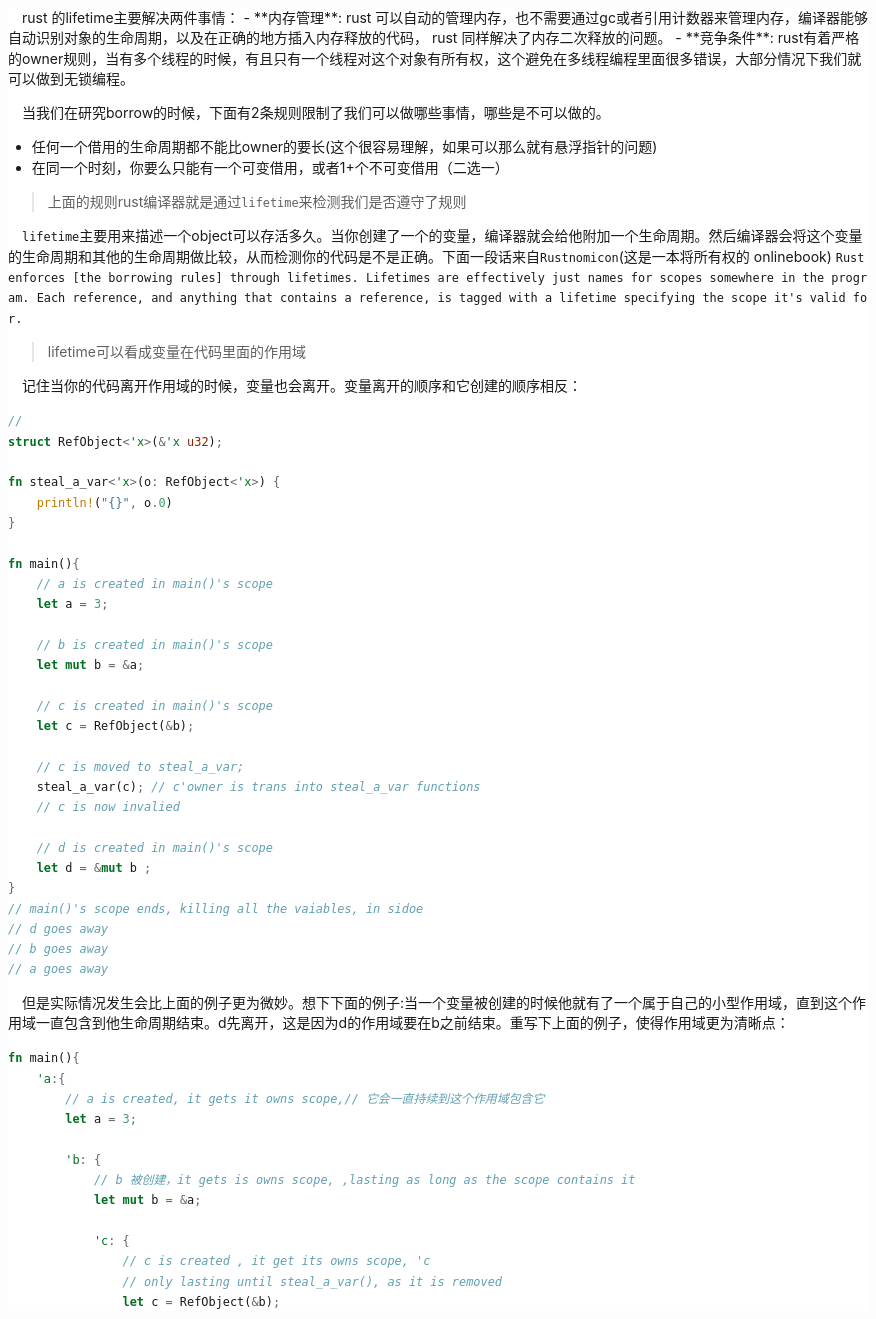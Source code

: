 <link https://eta.st/2016/04/16/lyar-lifetimes.html>
&emsp;rust 的lifetime主要解决两件事情：
- **内存管理**: rust 可以自动的管理内存，也不需要通过gc或者引用计数器来管理内存，编译器能够自动识别对象的生命周期，以及在正确的地方插入内存释放的代码， rust 同样解决了内存二次释放的问题。
- **竞争条件**: rust有着严格的owner规则，当有多个线程的时候，有且只有一个线程对这个对象有所有权，这个避免在多线程编程里面很多错误，大部分情况下我们就可以做到无锁编程。

&emsp;当我们在研究borrow的时候，下面有2条规则限制了我们可以做哪些事情，哪些是不可以做的。
- 任何一个借用的生命周期都不能比owner的要长(这个很容易理解，如果可以那么就有悬浮指针的问题)
- 在同一个时刻，你要么只能有一个可变借用，或者1+个不可变借用（二选一）
> 上面的规则rust编译器就是通过`lifetime`来检测我们是否遵守了规则

&emsp;`lifetime`主要用来描述一个object可以存活多久。当你创建了一个的变量，编译器就会给他附加一个生命周期。然后编译器会将这个变量的生命周期和其他的生命周期做比较，从而检测你的代码是不是正确。下面一段话来自`Rustnomicon`(这是一本将所有权的 onlinebook)
`Rust enforces [the borrowing rules] through lifetimes. Lifetimes are effectively just names for scopes somewhere in the program. Each reference, and anything that contains a reference, is tagged with a lifetime specifying the scope it's valid for.`
> lifetime可以看成变量在代码里面的作用域

&emsp;记住当你的代码离开作用域的时候，变量也会离开。变量离开的顺序和它创建的顺序相反：
```rust
// 
struct RefObject<'x>(&'x u32);

fn steal_a_var<'x>(o: RefObject<'x>) {
    println!("{}", o.0)
}

fn main(){
    // a is created in main()'s scope
    let a = 3;

    // b is created in main()'s scope
    let mut b = &a;

    // c is created in main()'s scope
    let c = RefObject(&b);

    // c is moved to steal_a_var;
    steal_a_var(c); // c'owner is trans into steal_a_var functions
    // c is now invalied

    // d is created in main()'s scope
    let d = &mut b ;
}
// main()'s scope ends, killing all the vaiables, in sidoe
// d goes away
// b goes away
// a goes away
```

&emsp;但是实际情况发生会比上面的例子更为微妙。想下下面的例子:当一个变量被创建的时候他就有了一个属于自己的小型作用域，直到这个作用域一直包含到他生命周期结束。d先离开，这是因为d的作用域要在b之前结束。重写下上面的例子，使得作用域更为清晰点：
```rust
fn main(){
    'a:{
        // a is created, it gets it owns scope,// 它会一直持续到这个作用域包含它
        let a = 3;

        'b: {
            // b 被创建，it gets is owns scope, ,lasting as long as the scope contains it
            let mut b = &a;

            'c: {
                // c is created , it get its owns scope, 'c
                // only lasting until steal_a_var(), as it is removed
                let c = RefObject(&b);
```